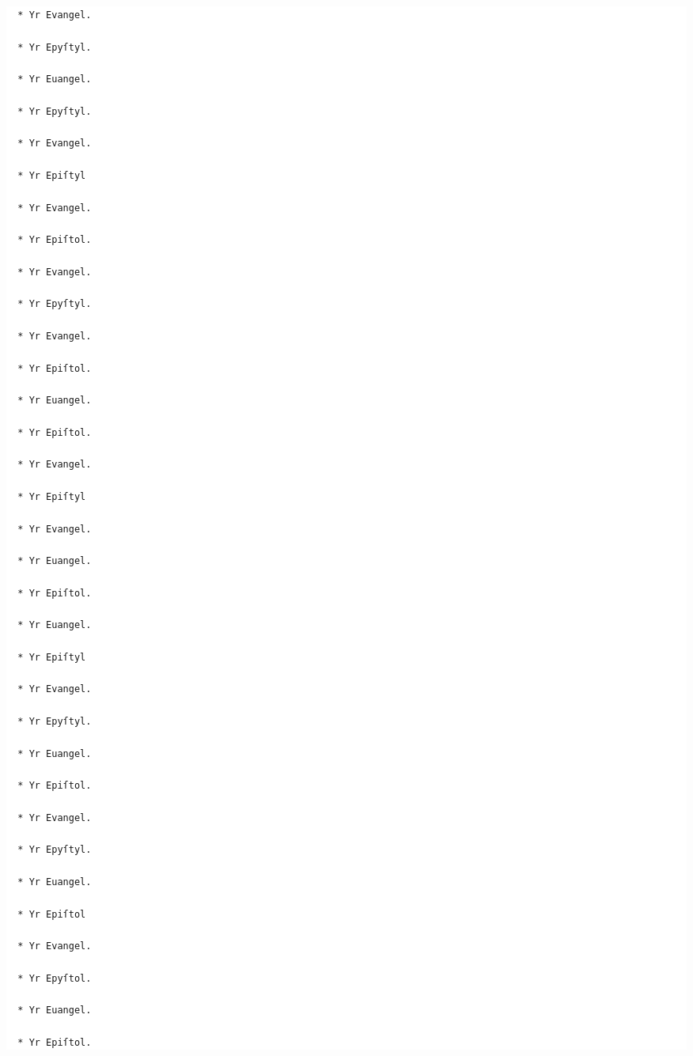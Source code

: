       * Yr Evangel.

      * Yr Epyſtyl.

      * Yr Euangel.

      * Yr Epyſtyl.

      * Yr Evangel.

      * Yr Epiſtyl

      * Yr Evangel.

      * Yr Epiſtol.

      * Yr Evangel.

      * Yr Epyſtyl.

      * Yr Evangel.

      * Yr Epiſtol.

      * Yr Euangel.

      * Yr Epiſtol.

      * Yr Evangel.

      * Yr Epiſtyl

      * Yr Evangel.

      * Yr Euangel.

      * Yr Epiſtol.

      * Yr Euangel.

      * Yr Epiſtyl

      * Yr Evangel.

      * Yr Epyſtyl.

      * Yr Euangel.

      * Yr Epiſtol.

      * Yr Evangel.

      * Yr Epyſtyl.

      * Yr Euangel.

      * Yr Epiſtol

      * Yr Evangel.

      * Yr Epyſtol.

      * Yr Euangel.

      * Yr Epiſtol.
